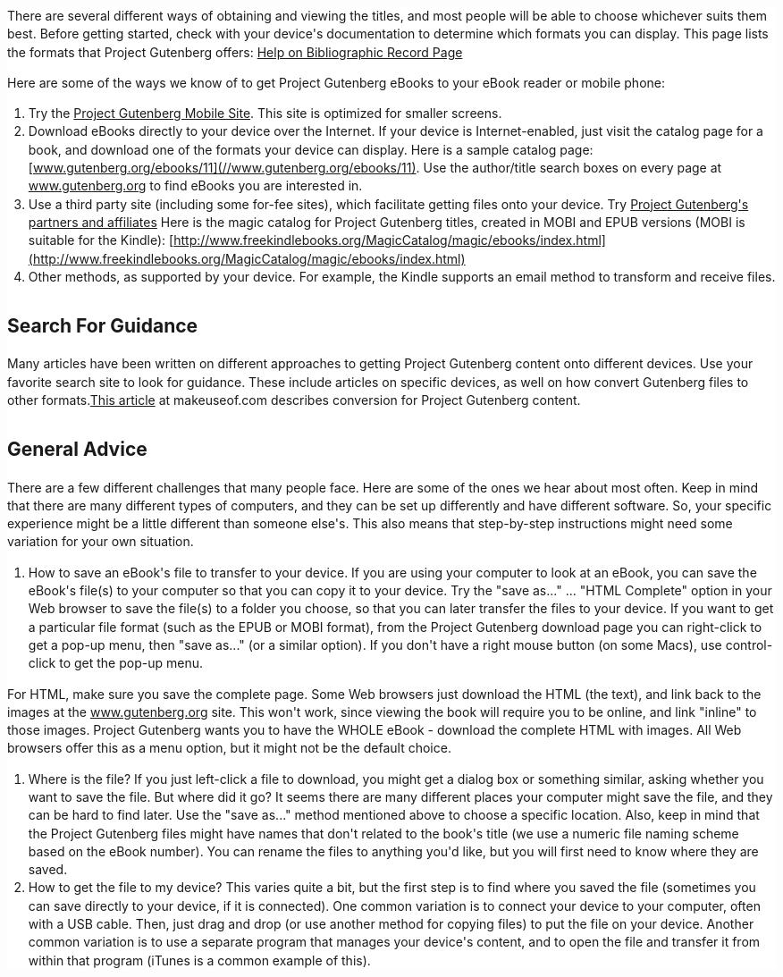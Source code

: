 There are several different ways of obtaining and viewing the titles,
and most people will be able to choose whichever suits them best.
Before getting started, check with your device's documentation to
determine which formats you can display.  This page lists the formats
that Project Gutenberg offers:
[Help on Bibliographic Record Page](/)


Here are some of the ways we know of to get Project Gutenberg eBooks
to your eBook reader or mobile phone:
1.  Try the [Project Gutenberg Mobile Site](/). This site is optimized for smaller screens.
2.  Download eBooks directly to your device over the Internet.  If your device is Internet-enabled, just visit the catalog page for a book, and download one of the formats your device can display.  Here is a sample catalog page: [www.gutenberg.org/ebooks/11](//www.gutenberg.org/ebooks/11).  Use the author/title search boxes on every page at www.gutenberg.org to find eBooks you are interested in.
3.  Use a third party site (including some for-fee sites), which facilitate getting files onto your device.  Try [Project Gutenberg's partners and affiliates](/wiki/Gutenberg:Partners,_Affiliates_and_Resources)  Here is the magic catalog for Project Gutenberg titles, created in MOBI and EPUB versions (MOBI is suitable for the Kindle): [http://www.freekindlebooks.org/MagicCatalog/magic/ebooks/index.html](http://www.freekindlebooks.org/MagicCatalog/magic/ebooks/index.html)
4.   Other methods, as supported by your device.  For example, the Kindle supports an email method to transform and receive files.

## Search For Guidance
Many articles have been written on different approaches to getting Project Gutenberg content onto different devices.  Use your favorite search site to look for guidance.  These include articles on specific devices, as well on how convert Gutenberg files to other formats.[This article](http://www.makeuseof.com/tag/3-good-online-sources-free-ebooks-free-app-read/) at makeuseof.com describes conversion for Project Gutenberg content.

## General Advice
There are a few different challenges that many people face.  Here are some of the ones we hear about most often.  Keep in mind that there are many different types of computers, and they can be set up differently and have different software.  So, your specific experience might be a little different than someone else's.  This also means that step-by-step instructions might need some variation for your own situation.

1. How to save an eBook's file to transfer to your device.  If you are using your computer to look at an eBook, you can save the eBook's file(s) to your computer so that you can copy it to your device.  Try the "save as..." ... "HTML Complete" option in your Web browser to save the file(s) to a folder you choose, so that you can later transfer the files to your device.  If you want to get a particular file format (such as the EPUB or MOBI format), from the Project Gutenberg download page you can right-click to get a pop-up menu, then "save as..." (or a similar option).  If you don't have a right mouse button (on some Macs), use control-click to get the pop-up menu.

For HTML, make sure you save the complete page.  Some Web browsers just download the HTML (the text), and link back to the images at the www.gutenberg.org site.  This won't work, since viewing the book will require you to be online, and link "inline" to those images.  Project Gutenberg wants you to have the WHOLE eBook - download the complete HTML with images.  All Web browsers offer this as a menu option, but it might not be the default choice.

1. Where is the file?  If you just left-click a file to download, you might get a dialog box or something similar, asking whether you want to save the file.  But where did it go?  It seems there are many different places your computer might save the file, and they can be hard to find later.  Use the "save as..." method mentioned above to choose a specific location. Also, keep in mind that the Project Gutenberg files might have names that don't related to the book's title (we use a numeric file naming scheme based on the eBook number).  You can rename the files to anything you'd like, but you will first need to know where they are saved.
2. How to get the file to my device?  This varies quite a bit, but the first step is to find where you saved the file (sometimes you can save directly to your device, if it is connected).  One common variation is to connect your device to your computer, often with a USB cable.  Then, just drag and drop (or use another method for copying files) to put the file on your device.  Another common variation is to use a separate program that manages your device's content, and to open the file and transfer it from within that program (iTunes is a common example of this).